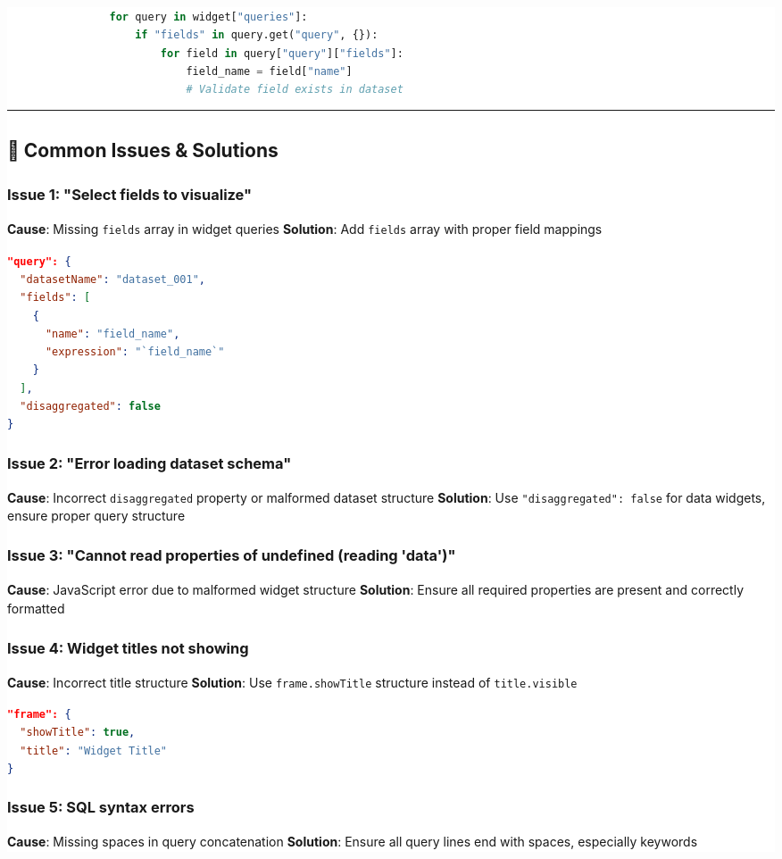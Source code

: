 ```python
                for query in widget["queries"]:
                    if "fields" in query.get("query", {}):
                        for field in query["query"]["fields"]:
                            field_name = field["name"]
                            # Validate field exists in dataset
```

---

## 🚨 **Common Issues & Solutions**

### **Issue 1: "Select fields to visualize"**
**Cause**: Missing `fields` array in widget queries
**Solution**: Add `fields` array with proper field mappings
```json
"query": {
  "datasetName": "dataset_001",
  "fields": [
    {
      "name": "field_name",
      "expression": "`field_name`"
    }
  ],
  "disaggregated": false
}
```

### **Issue 2: "Error loading dataset schema"**
**Cause**: Incorrect `disaggregated` property or malformed dataset structure
**Solution**: Use `"disaggregated": false` for data widgets, ensure proper query structure

### **Issue 3: "Cannot read properties of undefined (reading 'data')"**
**Cause**: JavaScript error due to malformed widget structure
**Solution**: Ensure all required properties are present and correctly formatted

### **Issue 4: Widget titles not showing**
**Cause**: Incorrect title structure
**Solution**: Use `frame.showTitle` structure instead of `title.visible`
```json
"frame": {
  "showTitle": true,
  "title": "Widget Title"
}
```

### **Issue 5: SQL syntax errors**
**Cause**: Missing spaces in query concatenation
**Solution**: Ensure all query lines end with spaces, especially keywords
